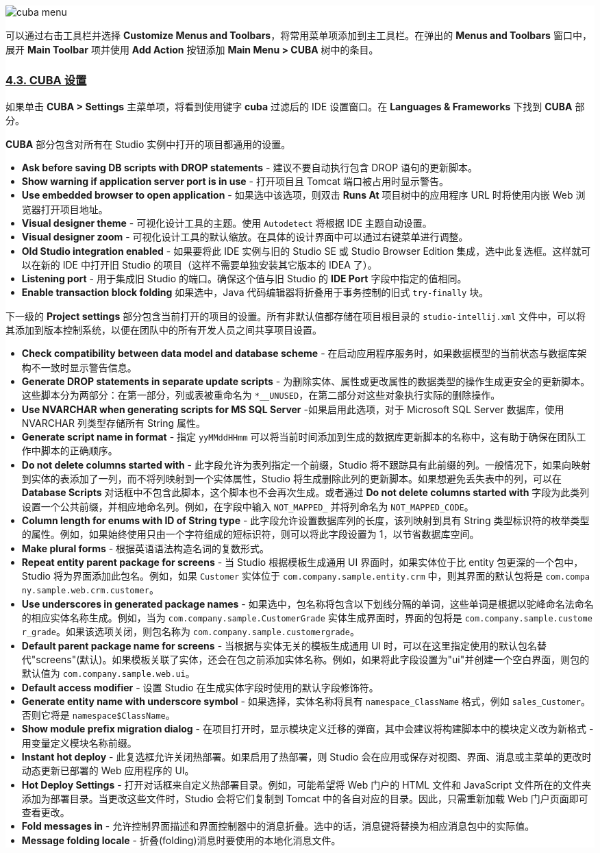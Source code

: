 ![cuba menu](https://doc.cuba-platform.cn/studio-chs/img/ui/cuba_menu.png)

可以通过右击工具栏并选择 **Customize Menus and Toolbars**，将常用菜单项添加到主工具栏。在弹出的 **Menus and Toolbars** 窗口中，展开 **Main Toolbar** 项并使用 **Add Action** 按钮添加 **Main Menu > CUBA** 树中的条目。

### [4.3. CUBA 设置](https://doc.cuba-platform.cn/studio-chs/#settings)

如果单击 **CUBA > Settings** 主菜单项，将看到使用键字 **cuba** 过滤后的 IDE 设置窗口。在 **Languages & Frameworks** 下找到 **CUBA** 部分。

**CUBA** 部分包含对所有在 Studio 实例中打开的项目都通用的设置。

- **Ask before saving DB scripts with DROP statements** - 建议不要自动执行包含 DROP 语句的更新脚本。
- **Show warning if application server port is in use** - 打开项目且 Tomcat 端口被占用时显示警告。
- **Use embedded browser to open application** - 如果选中该选项，则双击 **Runs At** 项目树中的应用程序 URL 时将使用内嵌 Web 浏览器打开项目地址。
- **Visual designer theme** - 可视化设计工具的主题。使用 `Autodetect` 将根据 IDE 主题自动设置。
- **Visual designer zoom** - 可视化设计工具的默认缩放。在具体的设计界面中可以通过右键菜单进行调整。
- **Old Studio integration enabled** - 如果要将此 IDE 实例与旧的 Studio SE 或 Studio Browser Edition 集成，选中此复选框。这样就可以在新的 IDE 中打开旧 Studio 的项目（这样不需要单独安装其它版本的 IDEA 了）。
- **Listening port** - 用于集成旧 Studio 的端口。确保这个值与旧 Studio 的 **IDE Port** 字段中指定的值相同。
- **Enable transaction block folding** 如果选中，Java 代码编辑器将折叠用于事务控制的旧式 `try-finally` 块。

下一级的 **Project settings** 部分包含当前打开的项目的设置。所有非默认值都存储在项目根目录的 `studio-intellij.xml` 文件中，可以将其添加到版本控制系统，以便在团队中的所有开发人员之间共享项目设置。

- **Check compatibility between data model and database scheme** - 在启动应用程序服务时，如果数据模型的当前状态与数据库架构不一致时显示警告信息。
- **Generate DROP statements in separate update scripts** - 为删除实体、属性或更改属性的数据类型的操作生成更安全的更新脚本。这些脚本分为两部分：在第一部分，列或表被重命名为 `*__UNUSED`，在第二部分对这些对象执行实际的删除操作。
- **Use NVARCHAR when generating scripts for MS SQL Server** -如果启用此选项，对于 Microsoft SQL Server 数据库，使用 NVARCHAR 列类型存储所有 String 属性。
- **Generate script name in format** - 指定 `yyMMddHHmm` 可以将当前时间添加到生成的数据库更新脚本的名称中，这有助于确保在团队工作中脚本的正确顺序。
- **Do not delete columns started with** - 此字段允许为表列指定一个前缀，Studio 将不跟踪具有此前缀的列。一般情况下，如果向映射到实体的表添加了一列，而不将列映射到一个实体属性，Studio 将生成删除此列的更新脚本。如果想避免丢失表中的列，可以在 **Database Scripts** 对话框中不包含此脚本，这个脚本也不会再次生成。或者通过 **Do not delete columns started with** 字段为此类列设置一个公共前缀，并相应地命名列。例如，在字段中输入 `NOT_MAPPED_` 并将列命名为 `NOT_MAPPED_CODE`。
- **Column length for enums with ID of String type** - 此字段允许设置数据库列的长度，该列映射到具有 String 类型标识符的枚举类型的属性。例如，如果始终使用只由一个字符组成的短标识符，则可以将此字段设置为 1，以节省数据库空间。
- **Make plural forms** - 根据英语语法构造名词的复数形式。
- **Repeat entity parent package for screens** - 当 Studio 根据模板生成通用 UI 界面时，如果实体位于比 entity 包更深的一个包中，Studio 将为界面添加此包名。例如，如果 `Customer` 实体位于 `com.company.sample.entity.crm` 中，则其界面的默认包将是 `com.company.sample.web.crm.customer`。
- **Use underscores in generated package names** - 如果选中，包名称将包含以下划线分隔的单词，这些单词是根据以驼峰命名法命名的相应实体名称生成。例如，当为 `com.company.sample.CustomerGrade` 实体生成界面时，界面的包将是 `com.company.sample.customer_grade`。如果该选项关闭，则包名称为 `com.company.sample.customergrade`。
- **Default parent package name for screens** - 当根据与实体无关的模板生成通用 UI 时，可以在这里指定使用的默认包名替代"screens"(默认)。如果模板关联了实体，还会在包之前添加实体名称。例如，如果将此字段设置为"ui"并创建一个空白界面，则包的默认值为 `com.company.sample.web.ui`。
- **Default access modifier** - 设置 Studio 在生成实体字段时使用的默认字段修饰符。
- **Generate entity name with underscore symbol** - 如果选择，实体名称将具有 `namespace_ClassName` 格式，例如 `sales_Customer`。否则它将是 `namespace$ClassName`。
- **Show module prefix migration dialog** - 在项目打开时，显示模块定义迁移的弹窗，其中会建议将构建脚本中的模块定义改为新格式 - 用变量定义模块名称前缀。
- **Instant hot deploy** - 此复选框允许关闭热部署。如果启用了热部署，则 Studio 会在应用或保存对视图、界面、消息或主菜单的更改时动态更新已部署的 Web 应用程序的 UI。
- **Hot Deploy Settings** - 打开对话框来自定义热部署目录。例如，可能希望将 Web 门户的 HTML 文件和 JavaScript 文件所在的文件夹添加为部署目录。当更改这些文件时，Studio 会将它们复制到 Tomcat 中的各自对应的目录。因此，只需重新加载 Web 门户页面即可查看更改。
- **Fold messages in** - 允许控制界面描述和界面控制器中的消息折叠。选中的话，消息键将替换为相应消息包中的实际值。
- **Message folding locale** - 折叠(folding)消息时要使用的本地化消息文件。
